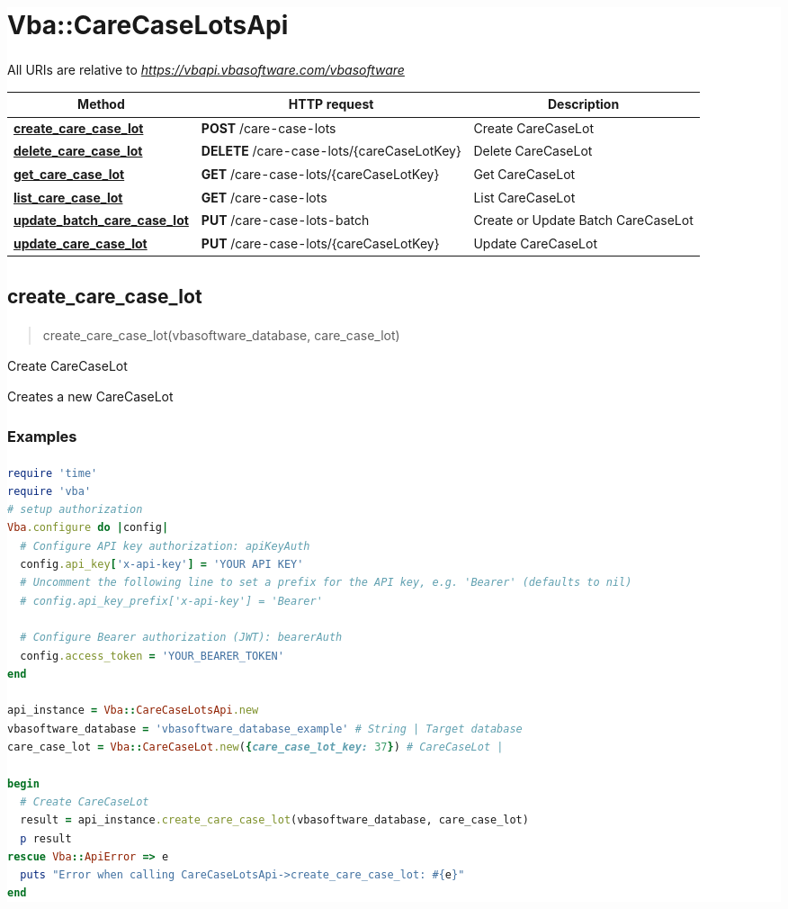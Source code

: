 # Vba::CareCaseLotsApi

All URIs are relative to *https://vbapi.vbasoftware.com/vbasoftware*

| Method | HTTP request | Description |
| ------ | ------------ | ----------- |
| [**create_care_case_lot**](CareCaseLotsApi.md#create_care_case_lot) | **POST** /care-case-lots | Create CareCaseLot |
| [**delete_care_case_lot**](CareCaseLotsApi.md#delete_care_case_lot) | **DELETE** /care-case-lots/{careCaseLotKey} | Delete CareCaseLot |
| [**get_care_case_lot**](CareCaseLotsApi.md#get_care_case_lot) | **GET** /care-case-lots/{careCaseLotKey} | Get CareCaseLot |
| [**list_care_case_lot**](CareCaseLotsApi.md#list_care_case_lot) | **GET** /care-case-lots | List CareCaseLot |
| [**update_batch_care_case_lot**](CareCaseLotsApi.md#update_batch_care_case_lot) | **PUT** /care-case-lots-batch | Create or Update Batch CareCaseLot |
| [**update_care_case_lot**](CareCaseLotsApi.md#update_care_case_lot) | **PUT** /care-case-lots/{careCaseLotKey} | Update CareCaseLot |


## create_care_case_lot

> <CareCaseLotVBAResponse> create_care_case_lot(vbasoftware_database, care_case_lot)

Create CareCaseLot

Creates a new CareCaseLot

### Examples

```ruby
require 'time'
require 'vba'
# setup authorization
Vba.configure do |config|
  # Configure API key authorization: apiKeyAuth
  config.api_key['x-api-key'] = 'YOUR API KEY'
  # Uncomment the following line to set a prefix for the API key, e.g. 'Bearer' (defaults to nil)
  # config.api_key_prefix['x-api-key'] = 'Bearer'

  # Configure Bearer authorization (JWT): bearerAuth
  config.access_token = 'YOUR_BEARER_TOKEN'
end

api_instance = Vba::CareCaseLotsApi.new
vbasoftware_database = 'vbasoftware_database_example' # String | Target database
care_case_lot = Vba::CareCaseLot.new({care_case_lot_key: 37}) # CareCaseLot | 

begin
  # Create CareCaseLot
  result = api_instance.create_care_case_lot(vbasoftware_database, care_case_lot)
  p result
rescue Vba::ApiError => e
  puts "Error when calling CareCaseLotsApi->create_care_case_lot: #{e}"
end
```

